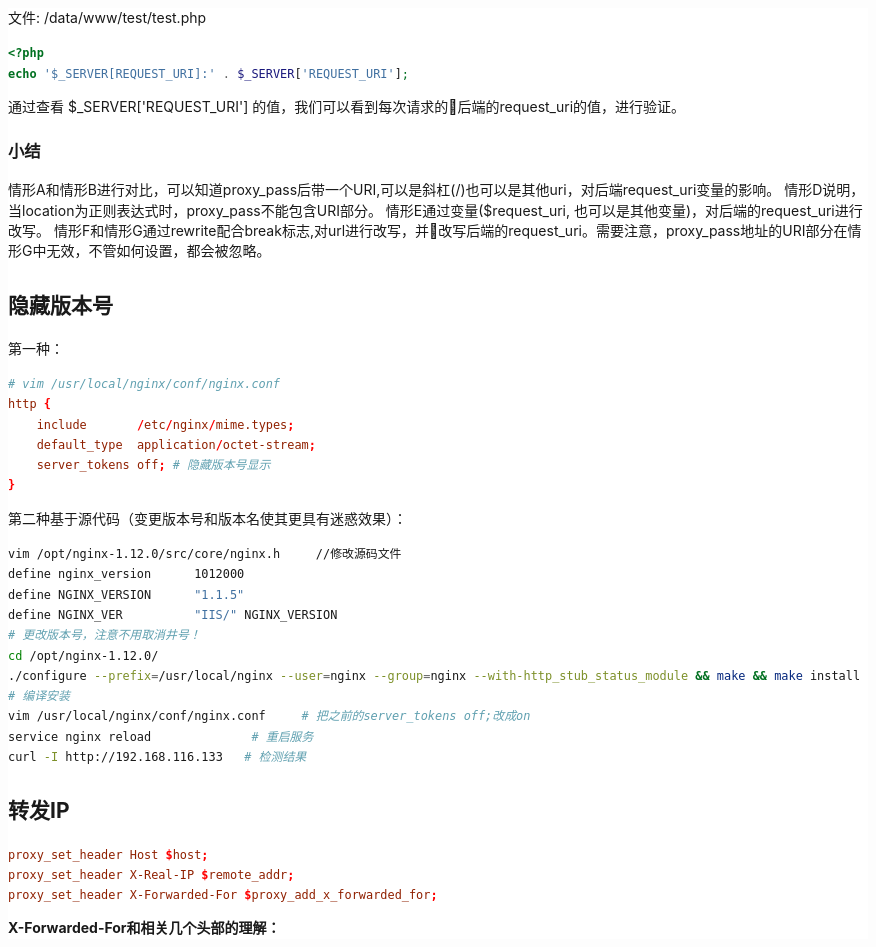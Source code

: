 文件: /data/www/test/test.php

```php
<?php
echo '$_SERVER[REQUEST_URI]:' . $_SERVER['REQUEST_URI'];
```

通过查看 $_SERVER['REQUEST_URI'] 的值，我们可以看到每次请求的后端的request_uri的值，进行验证。

### 小结

情形A和情形B进行对比，可以知道proxy_pass后带一个URI,可以是斜杠(/)也可以是其他uri，对后端request_uri变量的影响。
情形D说明，当location为正则表达式时，proxy_pass不能包含URI部分。
情形E通过变量($request_uri, 也可以是其他变量)，对后端的request_uri进行改写。
情形F和情形G通过rewrite配合break标志,对url进行改写，并改写后端的request_uri。需要注意，proxy_pass地址的URI部分在情形G中无效，不管如何设置，都会被忽略。

## 隐藏版本号

第一种：

```conf
# vim /usr/local/nginx/conf/nginx.conf
http {
    include       /etc/nginx/mime.types;
    default_type  application/octet-stream;
    server_tokens off; # 隐藏版本号显示
}
```

第二种基于源代码（变更版本号和版本名使其更具有迷惑效果）：

```bash
vim /opt/nginx-1.12.0/src/core/nginx.h     //修改源码文件
define nginx_version      1012000
define NGINX_VERSION      "1.1.5"
define NGINX_VER          "IIS/" NGINX_VERSION
# 更改版本号，注意不用取消井号！
cd /opt/nginx-1.12.0/
./configure --prefix=/usr/local/nginx --user=nginx --group=nginx --with-http_stub_status_module && make && make install
# 编译安装
vim /usr/local/nginx/conf/nginx.conf     # 把之前的server_tokens off;改成on
service nginx reload              # 重启服务
curl -I http://192.168.116.133   # 检测结果
```

## 转发IP

```conf
proxy_set_header Host $host;
proxy_set_header X-Real-IP $remote_addr;
proxy_set_header X-Forwarded-For $proxy_add_x_forwarded_for;
```

**X-Forwarded-For和相关几个头部的理解：**
